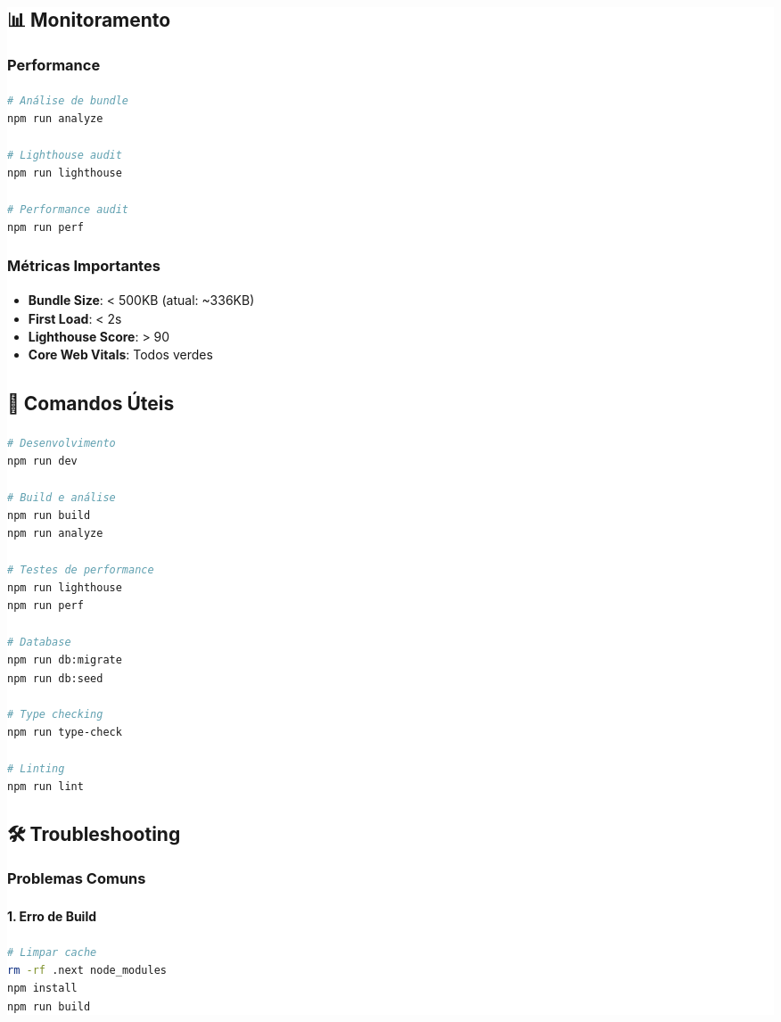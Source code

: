 ## 📊 Monitoramento

### Performance
```bash
# Análise de bundle
npm run analyze

# Lighthouse audit
npm run lighthouse

# Performance audit
npm run perf
```

### Métricas Importantes
- **Bundle Size**: < 500KB (atual: ~336KB)
- **First Load**: < 2s
- **Lighthouse Score**: > 90
- **Core Web Vitals**: Todos verdes

## 🔧 Comandos Úteis

```bash
# Desenvolvimento
npm run dev

# Build e análise
npm run build
npm run analyze

# Testes de performance
npm run lighthouse
npm run perf

# Database
npm run db:migrate
npm run db:seed

# Type checking
npm run type-check

# Linting
npm run lint
```

## 🛠️ Troubleshooting

### Problemas Comuns

#### 1. Erro de Build
```bash
# Limpar cache
rm -rf .next node_modules
npm install
npm run build
```

